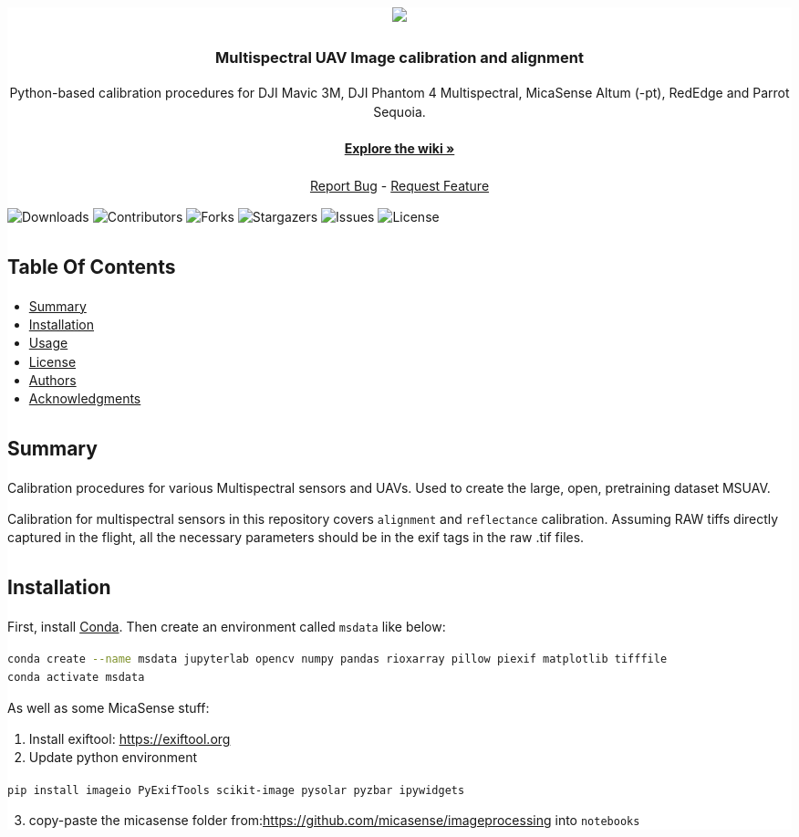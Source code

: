 <div align="center">
  <p>
    <a href="https://icaerus.eu" target="_blank">
      <img width="50%" src="https://raw.githubusercontent.com/ICAERUS-EU/.github/refs/heads/main/profile/ICAERUS_transparent.png"></a>
    <h3 align="center"> Multispectral UAV Image calibration and alignment</h3>
    
   <p align="center">
    Python-based calibration procedures for DJI Mavic 3M, DJI Phantom 4 Multispectral, MicaSense Altum (-pt), RedEdge and Parrot Sequoia.
    <br/>
    <br/>
    <a href="https://github.com/icaerus-eu/msdata/wiki"><strong>Explore the wiki »</strong></a>
    <br/>
    <br/>
    <a href="https://github.com/icaerus-eu/msdata/issues">Report Bug</a>
    -
    <a href="https://github.com/icaerus-eu/msdata/issues">Request Feature</a>
  </p>
</p>
</div>

![Downloads](https://img.shields.io/github/downloads/icaerus-eu/repo/msdata/total) ![Contributors](https://img.shields.io/github/contributors/icaerus-eu/msdata?color=dark-green) ![Forks](https://img.shields.io/github/forks/icaerus-eu/msdata?style=social) ![Stargazers](https://img.shields.io/github/stars/icaerus-eu/msdata?style=social) ![Issues](https://img.shields.io/github/issues/icaerus-eu/msdata) ![License](https://img.shields.io/github/license/icaerus-eu/msdata) 

## Table Of Contents
- [Summary](#summary)
- [Installation](#installation)
- [Usage](#usage)
- [License](#license)
- [Authors](#authors)
- [Acknowledgments](#acknowledgments)


## Summary
Calibration procedures for various Multispectral sensors and UAVs. Used to create the large, open, pretraining dataset MSUAV.

Calibration for multispectral sensors in this repository covers `alignment` and `reflectance` calibration. Assuming RAW tiffs directly captured in the flight, all the necessary parameters should be in the exif tags in the raw .tif files.

## Installation
First, install [Conda](https://docs.conda.io/projects/conda/en/latest/user-guide/install/index.html). Then create an environment called `msdata` like below:

```bash
conda create --name msdata jupyterlab opencv numpy pandas rioxarray pillow piexif matplotlib tifffile
conda activate msdata
```

As well as some MicaSense stuff:
1. Install exiftool: https://exiftool.org
2. Update python environment
```bash
pip install imageio PyExifTools scikit-image pysolar pyzbar ipywidgets
```
3. copy-paste the micasense folder from:https://github.com/micasense/imageprocessing into `notebooks`

